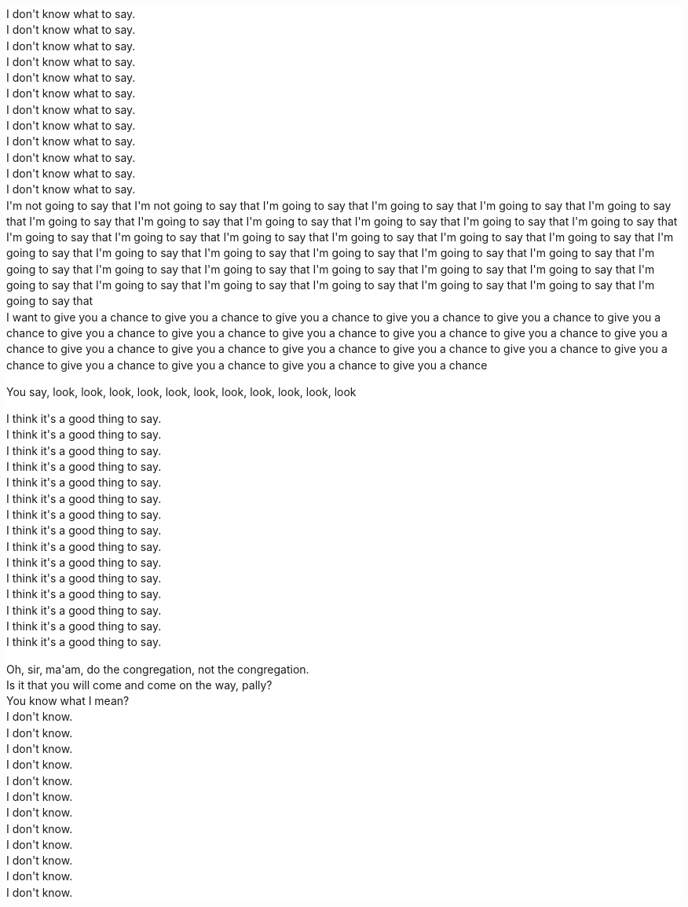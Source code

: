 
  
 I don't know what to say.  
I don't know what to say.  
I don't know what to say.  
I don't know what to say.  
I don't know what to say.  
I don't know what to say.  
I don't know what to say.  
I don't know what to say.  
I don't know what to say.  
I don't know what to say.  
I don't know what to say.  
I don't know what to say.  
 I'm not going to say that I'm not going to say that I'm going to say that I'm going to say that I'm going to say that I'm going to say that I'm going to say that I'm going to say that I'm going to say that I'm going to say that I'm going to say that I'm going to say that I'm going to say that I'm going to say that I'm going to say that I'm going to say that I'm going to say that I'm going to say that I'm going to say that I'm going to say that I'm going to say that I'm going to say that I'm going to say that I'm going to say that I'm going to say that I'm going to say that I'm going to say that I'm going to say that I'm going to say that I'm going to say that I'm going to say that I'm going to say that I'm going to say that I'm going to say that I'm going to say that I'm going to say that I'm going to say that  
 I want to give you a chance to give you a chance to give you a chance to give you a chance to give you a chance to give you a chance to give you a chance to give you a chance to give you a chance to give you a chance to give you a chance to give you a chance to give you a chance to give you a chance to give you a chance to give you a chance to give you a chance to give you a chance to give you a chance to give you a chance to give you a chance to give you a chance  


  
 You say, look, look, look, look, look, look, look, look, look, look, look  


  
 I think it's a good thing to say.  
I think it's a good thing to say.  
I think it's a good thing to say.  
I think it's a good thing to say.  
I think it's a good thing to say.  
I think it's a good thing to say.  
I think it's a good thing to say.  
I think it's a good thing to say.  
I think it's a good thing to say.  
I think it's a good thing to say.  
I think it's a good thing to say.  
I think it's a good thing to say.  
I think it's a good thing to say.  
I think it's a good thing to say.  
I think it's a good thing to say.  


  
 Oh, sir, ma'am, do the congregation, not the congregation.  
Is it that you will come and come on the way, pally?  
You know what I mean?  
I don't know.  
I don't know.  
I don't know.  
I don't know.  
I don't know.  
I don't know.  
I don't know.  
I don't know.  
I don't know.  
I don't know.  
I don't know.  
I don't know.  
